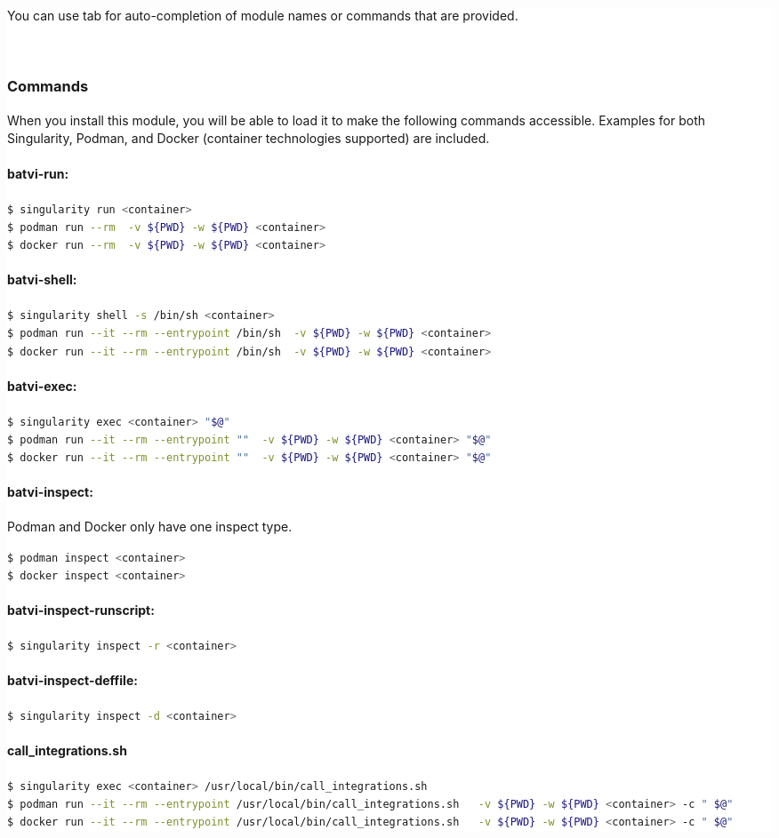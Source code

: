 You can use tab for auto-completion of module names or commands that are provided.

<br>

### Commands

When you install this module, you will be able to load it to make the following commands accessible.
Examples for both Singularity, Podman, and Docker (container technologies supported) are included.

#### batvi-run:

```bash
$ singularity run <container>
$ podman run --rm  -v ${PWD} -w ${PWD} <container>
$ docker run --rm  -v ${PWD} -w ${PWD} <container>
```

#### batvi-shell:

```bash
$ singularity shell -s /bin/sh <container>
$ podman run --it --rm --entrypoint /bin/sh  -v ${PWD} -w ${PWD} <container>
$ docker run --it --rm --entrypoint /bin/sh  -v ${PWD} -w ${PWD} <container>
```

#### batvi-exec:

```bash
$ singularity exec <container> "$@"
$ podman run --it --rm --entrypoint ""  -v ${PWD} -w ${PWD} <container> "$@"
$ docker run --it --rm --entrypoint ""  -v ${PWD} -w ${PWD} <container> "$@"
```

#### batvi-inspect:

Podman and Docker only have one inspect type.

```bash
$ podman inspect <container>
$ docker inspect <container>
```

#### batvi-inspect-runscript:

```bash
$ singularity inspect -r <container>
```

#### batvi-inspect-deffile:

```bash
$ singularity inspect -d <container>
```


#### call_integrations.sh

```bash
$ singularity exec <container> /usr/local/bin/call_integrations.sh
$ podman run --it --rm --entrypoint /usr/local/bin/call_integrations.sh   -v ${PWD} -w ${PWD} <container> -c " $@"
$ docker run --it --rm --entrypoint /usr/local/bin/call_integrations.sh   -v ${PWD} -w ${PWD} <container> -c " $@"
```

